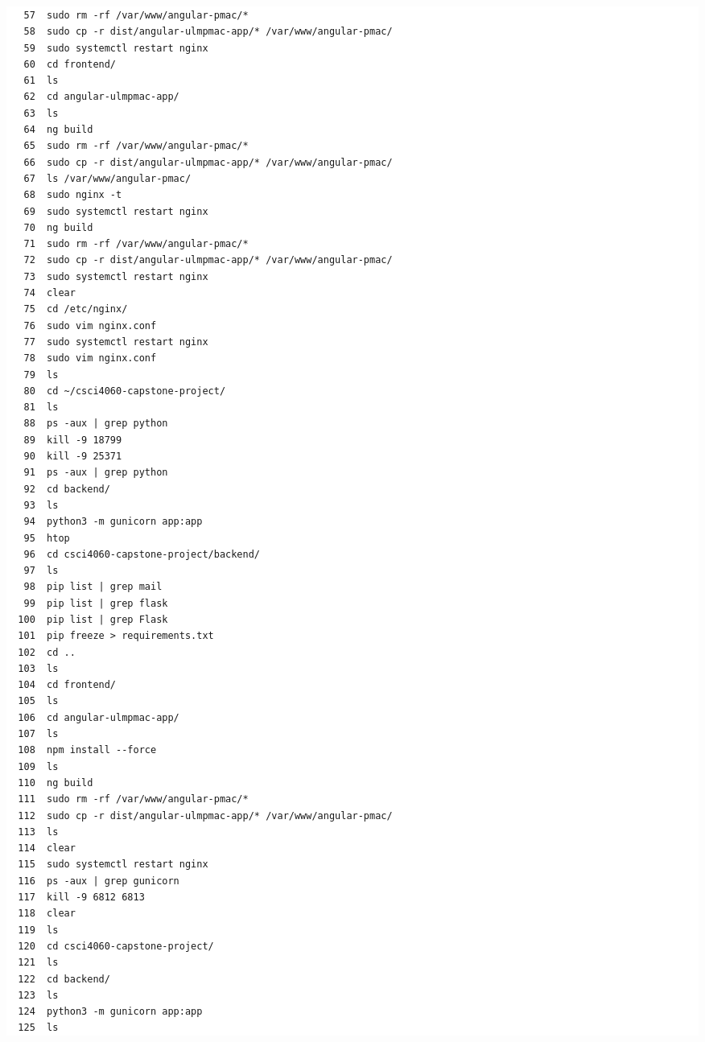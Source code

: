 ```
   57  sudo rm -rf /var/www/angular-pmac/*
   58  sudo cp -r dist/angular-ulmpmac-app/* /var/www/angular-pmac/
   59  sudo systemctl restart nginx
   60  cd frontend/
   61  ls
   62  cd angular-ulmpmac-app/
   63  ls
   64  ng build
   65  sudo rm -rf /var/www/angular-pmac/*
   66  sudo cp -r dist/angular-ulmpmac-app/* /var/www/angular-pmac/
   67  ls /var/www/angular-pmac/
   68  sudo nginx -t
   69  sudo systemctl restart nginx
   70  ng build 
   71  sudo rm -rf /var/www/angular-pmac/*
   72  sudo cp -r dist/angular-ulmpmac-app/* /var/www/angular-pmac/
   73  sudo systemctl restart nginx
   74  clear
   75  cd /etc/nginx/
   76  sudo vim nginx.conf
   77  sudo systemctl restart nginx
   78  sudo vim nginx.conf
   79  ls
   80  cd ~/csci4060-capstone-project/
   81  ls
   88  ps -aux | grep python
   89  kill -9 18799
   90  kill -9 25371
   91  ps -aux | grep python
   92  cd backend/
   93  ls
   94  python3 -m gunicorn app:app
   95  htop
   96  cd csci4060-capstone-project/backend/
   97  ls
   98  pip list | grep mail
   99  pip list | grep flask
  100  pip list | grep Flask
  101  pip freeze > requirements.txt 
  102  cd ..
  103  ls
  104  cd frontend/
  105  ls
  106  cd angular-ulmpmac-app/
  107  ls
  108  npm install --force
  109  ls
  110  ng build
  111  sudo rm -rf /var/www/angular-pmac/*
  112  sudo cp -r dist/angular-ulmpmac-app/* /var/www/angular-pmac/
  113  ls
  114  clear
  115  sudo systemctl restart nginx
  116  ps -aux | grep gunicorn
  117  kill -9 6812 6813
  118  clear
  119  ls
  120  cd csci4060-capstone-project/
  121  ls
  122  cd backend/
  123  ls
  124  python3 -m gunicorn app:app
  125  ls
```